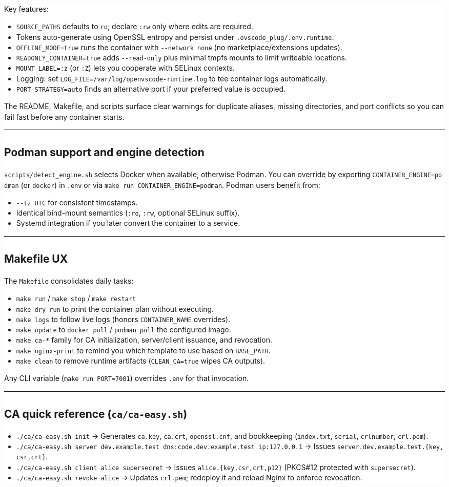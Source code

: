 Key features:

- `SOURCE_PATHS` defaults to `ro`; declare `:rw` only where edits are required.
- Tokens auto-generate using OpenSSL entropy and persist under `.ovscode_plug/.env.runtime`.
- `OFFLINE_MODE=true` runs the container with `--network none` (no marketplace/extensions updates).
- `READONLY_CONTAINER=true` adds `--read-only` plus minimal tmpfs mounts to limit writeable locations.
- `MOUNT_LABEL=:z` (or `:Z`) lets you cooperate with SELinux contexts.
- Logging: set `LOG_FILE=/var/log/openvscode-runtime.log` to tee container logs automatically.
- `PORT_STRATEGY=auto` finds an alternative port if your preferred value is occupied.

The README, Makefile, and scripts surface clear warnings for duplicate aliases, missing directories, and port conflicts so you can fail fast before any container starts.

---

## Podman support and engine detection

`scripts/detect_engine.sh` selects Docker when available, otherwise Podman. You can override by exporting `CONTAINER_ENGINE=podman` (or `docker`) in `.env` or via `make run CONTAINER_ENGINE=podman`. Podman users benefit from:

- `--tz UTC` for consistent timestamps.
- Identical bind-mount semantics (`:ro`, `:rw`, optional SELinux suffix).
- Systemd integration if you later convert the container to a service.

---

## Makefile UX

The `Makefile` consolidates daily tasks:

- `make run` / `make stop` / `make restart`
- `make dry-run` to print the container plan without executing.
- `make logs` to follow live logs (honors `CONTAINER_NAME` overrides).
- `make update` to `docker pull` / `podman pull` the configured image.
- `make ca-*` family for CA initialization, server/client issuance, and revocation.
- `make nginx-print` to remind you which template to use based on `BASE_PATH`.
- `make clean` to remove runtime artifacts (`CLEAN_CA=true` wipes CA outputs).

Any CLI variable (`make run PORT=7001`) overrides `.env` for that invocation.

---

## CA quick reference (`ca/ca-easy.sh`)

- `./ca/ca-easy.sh init` → Generates `ca.key`, `ca.crt`, `openssl.cnf`, and bookkeeping (`index.txt`, `serial`, `crlnumber`, `crl.pem`).
- `./ca/ca-easy.sh server dev.example.test dns:code.dev.example.test ip:127.0.0.1` → Issues `server.dev.example.test.{key,csr,crt}`.
- `./ca/ca-easy.sh client alice supersecret` → Issues `alice.{key,csr,crt,p12}` (PKCS#12 protected with `supersecret`).
- `./ca/ca-easy.sh revoke alice` → Updates `crl.pem`; redeploy it and reload Nginx to enforce revocation.
